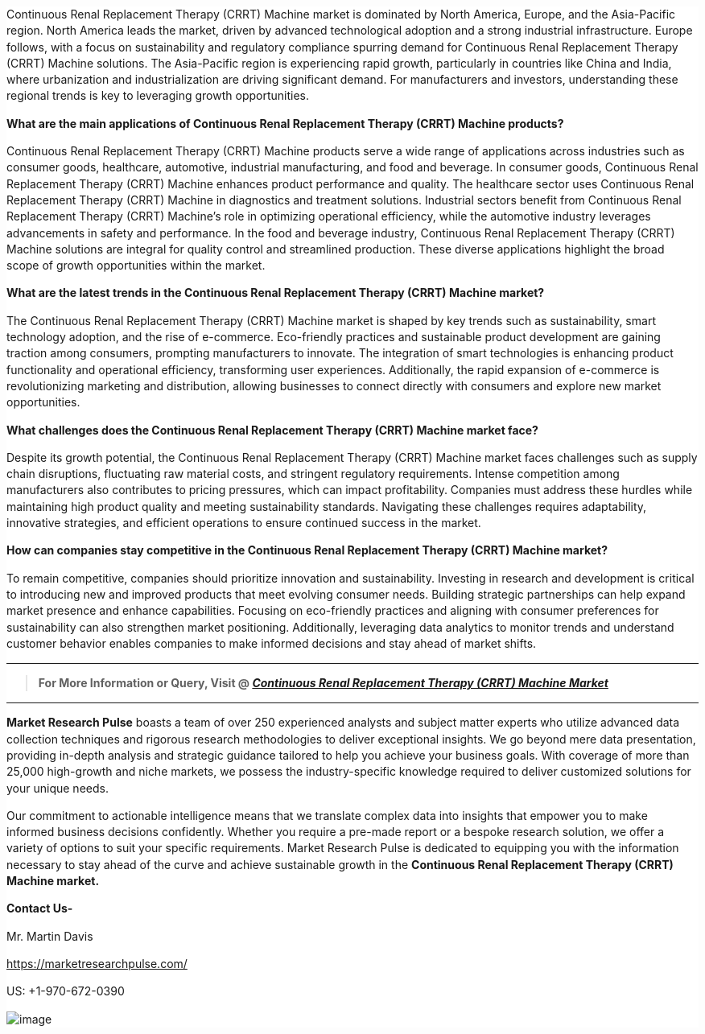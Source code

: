 Continuous Renal Replacement Therapy (CRRT) Machine market is dominated by North America, Europe, and the Asia-Pacific region. North America leads the market, driven by advanced technological adoption and a strong industrial infrastructure. Europe follows, with a focus on sustainability and regulatory compliance spurring demand for Continuous Renal Replacement Therapy (CRRT) Machine solutions. The Asia-Pacific region is experiencing rapid growth, particularly in countries like China and India, where urbanization and industrialization are driving significant demand. For manufacturers and investors, understanding these regional trends is key to leveraging growth opportunities.</p><p><strong>What are the main applications of Continuous Renal Replacement Therapy (CRRT) Machine products?</strong></p><p>Continuous Renal Replacement Therapy (CRRT) Machine products serve a wide range of applications across industries such as consumer goods, healthcare, automotive, industrial manufacturing, and food and beverage. In consumer goods, Continuous Renal Replacement Therapy (CRRT) Machine enhances product performance and quality. The healthcare sector uses Continuous Renal Replacement Therapy (CRRT) Machine in diagnostics and treatment solutions. Industrial sectors benefit from Continuous Renal Replacement Therapy (CRRT) Machine&rsquo;s role in optimizing operational efficiency, while the automotive industry leverages advancements in safety and performance. In the food and beverage industry, Continuous Renal Replacement Therapy (CRRT) Machine solutions are integral for quality control and streamlined production. These diverse applications highlight the broad scope of growth opportunities within the market.</p><p><strong>What are the latest trends in the Continuous Renal Replacement Therapy (CRRT) Machine market?</strong></p><p>The Continuous Renal Replacement Therapy (CRRT) Machine market is shaped by key trends such as sustainability, smart technology adoption, and the rise of e-commerce. Eco-friendly practices and sustainable product development are gaining traction among consumers, prompting manufacturers to innovate. The integration of smart technologies is enhancing product functionality and operational efficiency, transforming user experiences. Additionally, the rapid expansion of e-commerce is revolutionizing marketing and distribution, allowing businesses to connect directly with consumers and explore new market opportunities.</p><p><strong>What challenges does the Continuous Renal Replacement Therapy (CRRT) Machine market face?</strong></p><p>Despite its growth potential, the Continuous Renal Replacement Therapy (CRRT) Machine market faces challenges such as supply chain disruptions, fluctuating raw material costs, and stringent regulatory requirements. Intense competition among manufacturers also contributes to pricing pressures, which can impact profitability. Companies must address these hurdles while maintaining high product quality and meeting sustainability standards. Navigating these challenges requires adaptability, innovative strategies, and efficient operations to ensure continued success in the market.</p><p><strong>How can companies stay competitive in the Continuous Renal Replacement Therapy (CRRT) Machine market?</strong></p><p>To remain competitive, companies should prioritize innovation and sustainability. Investing in research and development is critical to introducing new and improved products that meet evolving consumer needs. Building strategic partnerships can help expand market presence and enhance capabilities. Focusing on eco-friendly practices and aligning with consumer preferences for sustainability can also strengthen market positioning. Additionally, leveraging data analytics to monitor trends and understand customer behavior enables companies to make informed decisions and stay ahead of market shifts.</p><hr /><blockquote><p><strong>For More Information or Query, Visit @&nbsp;<em><a href="https://marketresearchpulse.com/report/79631/continuous-renal-replacement-therapy-crrt-machine-market?utm_source=Linkedin&utm_medium=030">Continuous Renal Replacement Therapy (CRRT) Machine Market</a></em></strong></p></blockquote><hr /><p><strong>Market Research Pulse</strong> boasts a team of over 250 experienced analysts and subject matter experts who utilize advanced data collection techniques and rigorous research methodologies to deliver exceptional insights. We go beyond mere data presentation, providing in-depth analysis and strategic guidance tailored to help you achieve your business goals. With coverage of more than 25,000 high-growth and niche markets, we possess the industry-specific knowledge required to deliver customized solutions for your unique needs.</p><p>Our commitment to actionable intelligence means that we translate complex data into insights that empower you to make informed business decisions confidently. Whether you require a pre-made report or a bespoke research solution, we offer a variety of options to suit your specific requirements. Market Research Pulse is dedicated to equipping you with the information necessary to stay ahead of the curve and achieve sustainable growth in the <strong>Continuous Renal Replacement Therapy (CRRT) Machine market.</strong></p><p><strong>Contact Us-</strong></p><p>Mr. Martin Davis</p><p>https://marketresearchpulse.com/</p><p>US: +1-970-672-0390</p>
![image](https://github.com/user-attachments/assets/825fedc4-32e8-46b6-837e-77685a8c7e3d)
